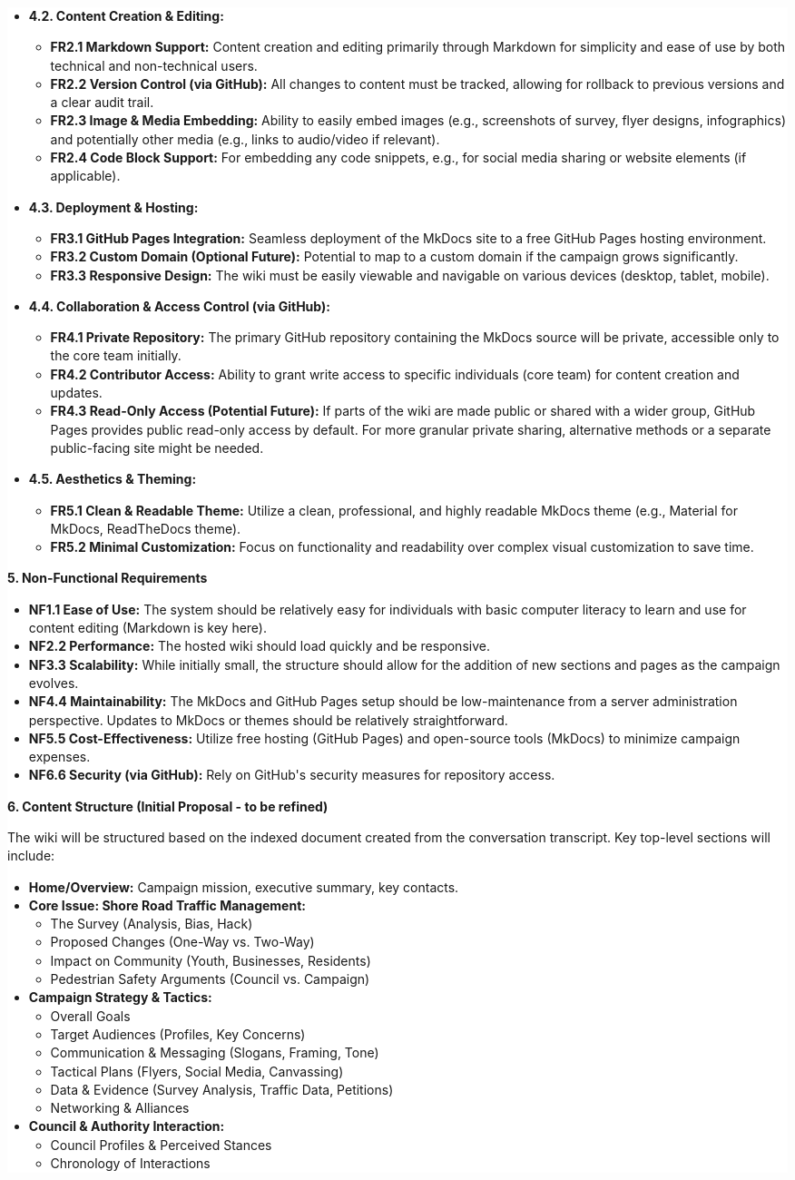 *   **4.2. Content Creation & Editing:**
    *   **FR2.1 Markdown Support:** Content creation and editing primarily through Markdown for simplicity and ease of use by both technical and non-technical users.
    *   **FR2.2 Version Control (via GitHub):** All changes to content must be tracked, allowing for rollback to previous versions and a clear audit trail.
    *   **FR2.3 Image & Media Embedding:** Ability to easily embed images (e.g., screenshots of survey, flyer designs, infographics) and potentially other media (e.g., links to audio/video if relevant).
    *   **FR2.4 Code Block Support:** For embedding any code snippets, e.g., for social media sharing or website elements (if applicable).

*   **4.3. Deployment & Hosting:**
    *   **FR3.1 GitHub Pages Integration:** Seamless deployment of the MkDocs site to a free GitHub Pages hosting environment.
    *   **FR3.2 Custom Domain (Optional Future):** Potential to map to a custom domain if the campaign grows significantly.
    *   **FR3.3 Responsive Design:** The wiki must be easily viewable and navigable on various devices (desktop, tablet, mobile).

*   **4.4. Collaboration & Access Control (via GitHub):**
    *   **FR4.1 Private Repository:** The primary GitHub repository containing the MkDocs source will be private, accessible only to the core team initially.
    *   **FR4.2 Contributor Access:** Ability to grant write access to specific individuals (core team) for content creation and updates.
    *   **FR4.3 Read-Only Access (Potential Future):** If parts of the wiki are made public or shared with a wider group, GitHub Pages provides public read-only access by default. For more granular private sharing, alternative methods or a separate public-facing site might be needed.

*   **4.5. Aesthetics & Theming:**
    *   **FR5.1 Clean & Readable Theme:** Utilize a clean, professional, and highly readable MkDocs theme (e.g., Material for MkDocs, ReadTheDocs theme).
    *   **FR5.2 Minimal Customization:** Focus on functionality and readability over complex visual customization to save time.

**5. Non-Functional Requirements**

*   **NF1.1 Ease of Use:** The system should be relatively easy for individuals with basic computer literacy to learn and use for content editing (Markdown is key here).
*   **NF2.2 Performance:** The hosted wiki should load quickly and be responsive.
*   **NF3.3 Scalability:** While initially small, the structure should allow for the addition of new sections and pages as the campaign evolves.
*   **NF4.4 Maintainability:** The MkDocs and GitHub Pages setup should be low-maintenance from a server administration perspective. Updates to MkDocs or themes should be relatively straightforward.
*   **NF5.5 Cost-Effectiveness:** Utilize free hosting (GitHub Pages) and open-source tools (MkDocs) to minimize campaign expenses.
*   **NF6.6 Security (via GitHub):** Rely on GitHub's security measures for repository access.

**6. Content Structure (Initial Proposal - to be refined)**

The wiki will be structured based on the indexed document created from the conversation transcript. Key top-level sections will include:

*   **Home/Overview:** Campaign mission, executive summary, key contacts.
*   **Core Issue: Shore Road Traffic Management:**
    *   The Survey (Analysis, Bias, Hack)
    *   Proposed Changes (One-Way vs. Two-Way)
    *   Impact on Community (Youth, Businesses, Residents)
    *   Pedestrian Safety Arguments (Council vs. Campaign)
*   **Campaign Strategy & Tactics:**
    *   Overall Goals
    *   Target Audiences (Profiles, Key Concerns)
    *   Communication & Messaging (Slogans, Framing, Tone)
    *   Tactical Plans (Flyers, Social Media, Canvassing)
    *   Data & Evidence (Survey Analysis, Traffic Data, Petitions)
    *   Networking & Alliances
*   **Council & Authority Interaction:**
    *   Council Profiles & Perceived Stances
    *   Chronology of Interactions